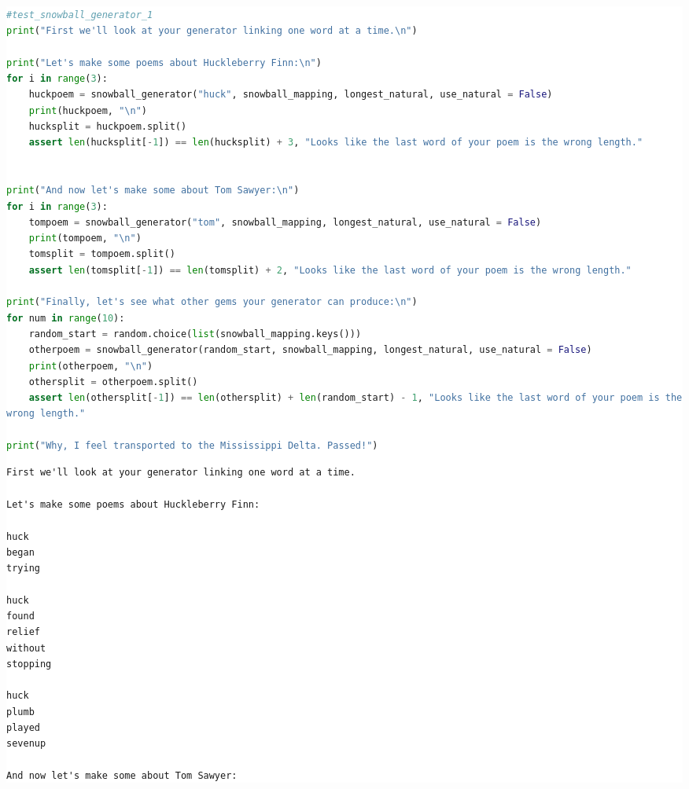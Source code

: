 
```python
#test_snowball_generator_1
print("First we'll look at your generator linking one word at a time.\n")

print("Let's make some poems about Huckleberry Finn:\n")
for i in range(3):
    huckpoem = snowball_generator("huck", snowball_mapping, longest_natural, use_natural = False)
    print(huckpoem, "\n")
    hucksplit = huckpoem.split()
    assert len(hucksplit[-1]) == len(hucksplit) + 3, "Looks like the last word of your poem is the wrong length."
    

print("And now let's make some about Tom Sawyer:\n")
for i in range(3):
    tompoem = snowball_generator("tom", snowball_mapping, longest_natural, use_natural = False)
    print(tompoem, "\n")
    tomsplit = tompoem.split()
    assert len(tomsplit[-1]) == len(tomsplit) + 2, "Looks like the last word of your poem is the wrong length."

print("Finally, let's see what other gems your generator can produce:\n")
for num in range(10):
    random_start = random.choice(list(snowball_mapping.keys()))
    otherpoem = snowball_generator(random_start, snowball_mapping, longest_natural, use_natural = False)
    print(otherpoem, "\n")
    othersplit = otherpoem.split()
    assert len(othersplit[-1]) == len(othersplit) + len(random_start) - 1, "Looks like the last word of your poem is the wrong length."
    
print("Why, I feel transported to the Mississippi Delta. Passed!")
```

    First we'll look at your generator linking one word at a time.
    
    Let's make some poems about Huckleberry Finn:
    
    huck
    began
    trying 
    
    huck
    found
    relief
    without
    stopping 
    
    huck
    plumb
    played
    sevenup 
    
    And now let's make some about Tom Sawyer:
    